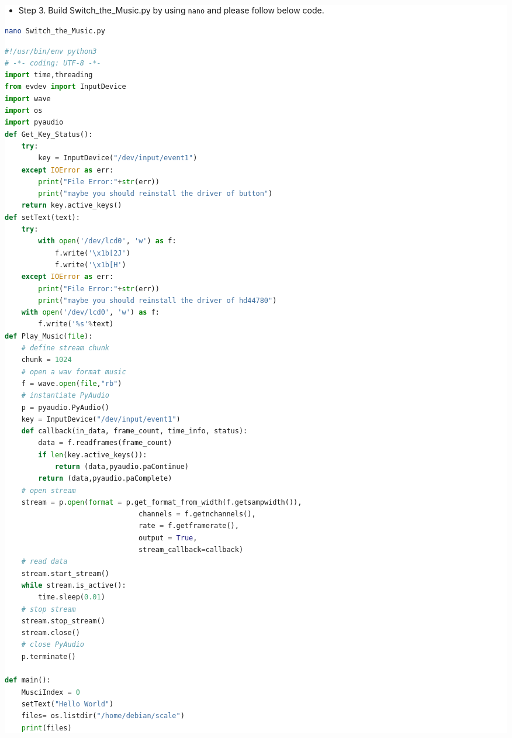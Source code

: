 - Step 3. Build Switch_the_Music.py by using `nano` and please follow below code.

```bash
nano Switch_the_Music.py
```

```python
#!/usr/bin/env python3
# -*- coding: UTF-8 -*-
import time,threading
from evdev import InputDevice
import wave
import os
import pyaudio
def Get_Key_Status():  
    try:
        key = InputDevice("/dev/input/event1")
    except IOError as err:
        print("File Error:"+str(err))
        print("maybe you should reinstall the driver of button")
    return key.active_keys()
def setText(text):
    try:
        with open('/dev/lcd0', 'w') as f:
            f.write('\x1b[2J')
            f.write('\x1b[H')
    except IOError as err:
        print("File Error:"+str(err))
        print("maybe you should reinstall the driver of hd44780")
    with open('/dev/lcd0', 'w') as f:
        f.write('%s'%text)
def Play_Music(file):
    # define stream chunk 
    chunk = 1024
    # open a wav format music
    f = wave.open(file,"rb")
    # instantiate PyAudio
    p = pyaudio.PyAudio()
    key = InputDevice("/dev/input/event1")
    def callback(in_data, frame_count, time_info, status):
        data = f.readframes(frame_count)
        if len(key.active_keys()):
            return (data,pyaudio.paContinue)
        return (data,pyaudio.paComplete)
    # open stream
    stream = p.open(format = p.get_format_from_width(f.getsampwidth()),
                                channels = f.getnchannels(),
                                rate = f.getframerate(),
                                output = True,
                                stream_callback=callback)
    # read data
    stream.start_stream()
    while stream.is_active():
        time.sleep(0.01)  
    # stop stream
    stream.stop_stream()
    stream.close()
    # close PyAudio
    p.terminate()

def main():
    MusciIndex = 0
    setText("Hello World")
    files= os.listdir("/home/debian/scale")
    print(files)
```